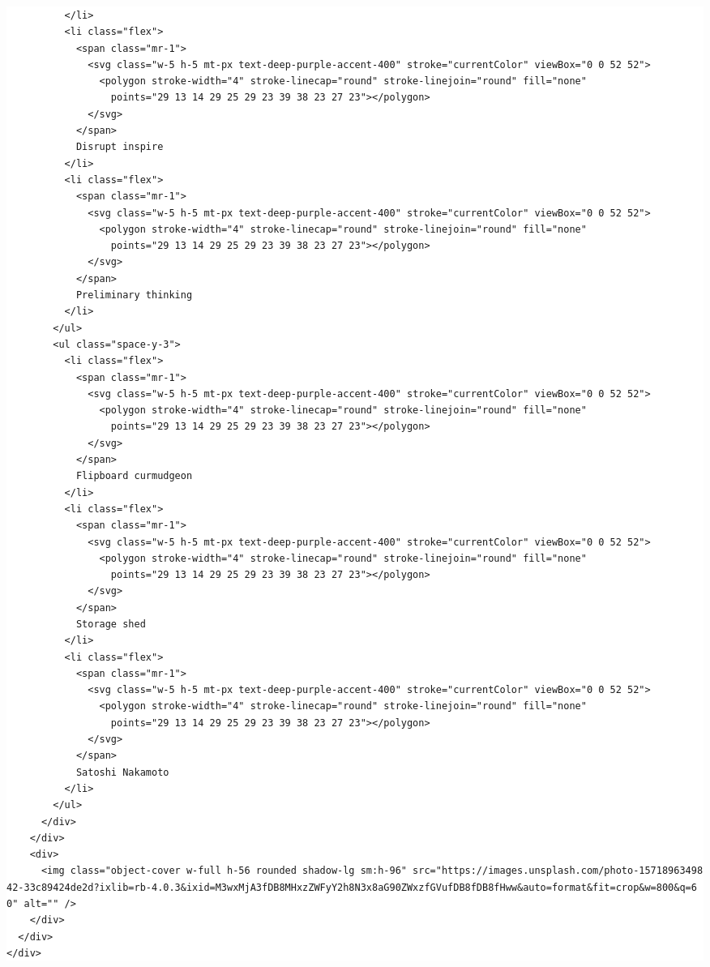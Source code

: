               </li>
              <li class="flex">
                <span class="mr-1">
                  <svg class="w-5 h-5 mt-px text-deep-purple-accent-400" stroke="currentColor" viewBox="0 0 52 52">
                    <polygon stroke-width="4" stroke-linecap="round" stroke-linejoin="round" fill="none"
                      points="29 13 14 29 25 29 23 39 38 23 27 23"></polygon>
                  </svg>
                </span>
                Disrupt inspire
              </li>
              <li class="flex">
                <span class="mr-1">
                  <svg class="w-5 h-5 mt-px text-deep-purple-accent-400" stroke="currentColor" viewBox="0 0 52 52">
                    <polygon stroke-width="4" stroke-linecap="round" stroke-linejoin="round" fill="none"
                      points="29 13 14 29 25 29 23 39 38 23 27 23"></polygon>
                  </svg>
                </span>
                Preliminary thinking
              </li>
            </ul>
            <ul class="space-y-3">
              <li class="flex">
                <span class="mr-1">
                  <svg class="w-5 h-5 mt-px text-deep-purple-accent-400" stroke="currentColor" viewBox="0 0 52 52">
                    <polygon stroke-width="4" stroke-linecap="round" stroke-linejoin="round" fill="none"
                      points="29 13 14 29 25 29 23 39 38 23 27 23"></polygon>
                  </svg>
                </span>
                Flipboard curmudgeon
              </li>
              <li class="flex">
                <span class="mr-1">
                  <svg class="w-5 h-5 mt-px text-deep-purple-accent-400" stroke="currentColor" viewBox="0 0 52 52">
                    <polygon stroke-width="4" stroke-linecap="round" stroke-linejoin="round" fill="none"
                      points="29 13 14 29 25 29 23 39 38 23 27 23"></polygon>
                  </svg>
                </span>
                Storage shed
              </li>
              <li class="flex">
                <span class="mr-1">
                  <svg class="w-5 h-5 mt-px text-deep-purple-accent-400" stroke="currentColor" viewBox="0 0 52 52">
                    <polygon stroke-width="4" stroke-linecap="round" stroke-linejoin="round" fill="none"
                      points="29 13 14 29 25 29 23 39 38 23 27 23"></polygon>
                  </svg>
                </span>
                Satoshi Nakamoto
              </li>
            </ul>
          </div>
        </div>
        <div>
          <img class="object-cover w-full h-56 rounded shadow-lg sm:h-96" src="https://images.unsplash.com/photo-1571896349842-33c89424de2d?ixlib=rb-4.0.3&ixid=M3wxMjA3fDB8MHxzZWFyY2h8N3x8aG90ZWxzfGVufDB8fDB8fHww&auto=format&fit=crop&w=800&q=60" alt="" />
        </div>
      </div>
    </div>
